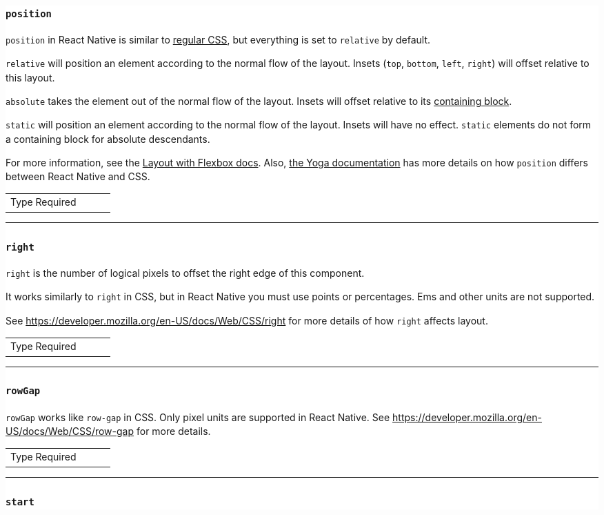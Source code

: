 ### `position`[​](#position "Direct link to position")

`position` in React Native is similar to [regular CSS](https://developer.mozilla.org/en-US/docs/Web/CSS/position), but everything is set to `relative` by default.

`relative` will position an element according to the normal flow of the layout. Insets (`top`, `bottom`, `left`, `right`) will offset relative to this layout.

`absolute` takes the element out of the normal flow of the layout. Insets will offset relative to its [containing block](/docs/flexbox#the-containing-block).

`static` will position an element according to the normal flow of the layout. Insets will have no effect.
`static` elements do not form a containing block for absolute descendants.

For more information, see the [Layout with Flexbox docs](/docs/flexbox#position). Also, [the Yoga documentation](https://www.yogalayout.dev/docs/styling/position) has more details on how `position` differs between React Native and CSS.

|  |  |  |  |
| --- | --- | --- | --- |
| Type Required|  |  | | --- | --- | | enum('absolute', 'relative', 'static') No | | | |

---

### `right`[​](#right "Direct link to right")

`right` is the number of logical pixels to offset the right edge of this component.

It works similarly to `right` in CSS, but in React Native you must use points or percentages. Ems and other units are not supported.

See <https://developer.mozilla.org/en-US/docs/Web/CSS/right> for more details of how `right` affects layout.

|  |  |  |  |
| --- | --- | --- | --- |
| Type Required|  |  | | --- | --- | | number, string No | | | |

---

### `rowGap`[​](#rowgap "Direct link to rowgap")

`rowGap` works like `row-gap` in CSS. Only pixel units are supported in React Native. See <https://developer.mozilla.org/en-US/docs/Web/CSS/row-gap> for more details.

|  |  |  |  |
| --- | --- | --- | --- |
| Type Required|  |  | | --- | --- | | number No | | | |

---

### `start`[​](#start "Direct link to start")
